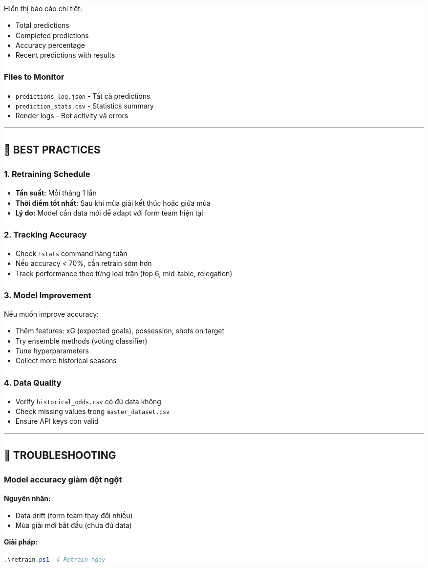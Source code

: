 Hiển thị báo cáo chi tiết:
- Total predictions
- Completed predictions
- Accuracy percentage
- Recent predictions with results

### **Files to Monitor**

- `predictions_log.json` - Tất cả predictions
- `prediction_stats.csv` - Statistics summary
- Render logs - Bot activity và errors

---

## 🎯 **BEST PRACTICES**

### **1. Retraining Schedule**
- **Tần suất:** Mỗi tháng 1 lần
- **Thời điểm tốt nhất:** Sau khi mùa giải kết thúc hoặc giữa mùa
- **Lý do:** Model cần data mới để adapt với form team hiện tại

### **2. Tracking Accuracy**
- Check `!stats` command hàng tuần
- Nếu accuracy < 70%, cần retrain sớm hơn
- Track performance theo từng loại trận (top 6, mid-table, relegation)

### **3. Model Improvement**
Nếu muốn improve accuracy:
- Thêm features: xG (expected goals), possession, shots on target
- Try ensemble methods (voting classifier)
- Tune hyperparameters
- Collect more historical seasons

### **4. Data Quality**
- Verify `historical_odds.csv` có đủ data không
- Check missing values trong `master_dataset.csv`
- Ensure API keys còn valid

---

## 🔧 **TROUBLESHOOTING**

### **Model accuracy giảm đột ngột**
**Nguyên nhân:** 
- Data drift (form team thay đổi nhiều)
- Mùa giải mới bắt đầu (chưa đủ data)

**Giải pháp:**
```powershell
.\retrain.ps1  # Retrain ngay
```
